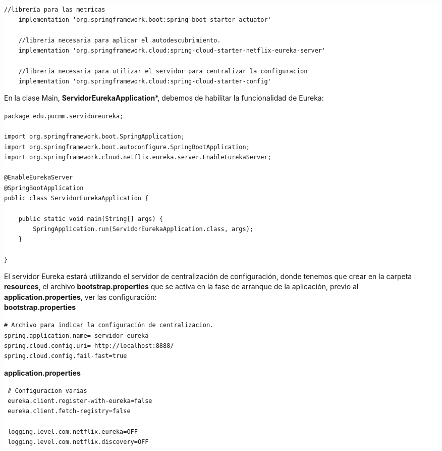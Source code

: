 ```
//librería para las metricas
    implementation 'org.springframework.boot:spring-boot-starter-actuator'

    //librería necesaria para aplicar el autodescubrimiento.
    implementation 'org.springframework.cloud:spring-cloud-starter-netflix-eureka-server'

    //librería necesaria para utilizar el servidor para centralizar la configuracion
    implementation 'org.springframework.cloud:spring-cloud-starter-config'
```

En la clase Main, **ServidorEurekaApplication***, debemos de habilitar la funcionalidad 
de Eureka:

```
package edu.pucmm.servidoreureka;

import org.springframework.boot.SpringApplication;
import org.springframework.boot.autoconfigure.SpringBootApplication;
import org.springframework.cloud.netflix.eureka.server.EnableEurekaServer;

@EnableEurekaServer
@SpringBootApplication
public class ServidorEurekaApplication {

    public static void main(String[] args) {
        SpringApplication.run(ServidorEurekaApplication.class, args);
    }

}
```

El servidor Eureka estará utilizando el servidor de centralización de configuración,
donde tenemos que crear en la carpeta **resources**, el archivo **bootstrap.properties**
que se activa en la fase de arranque de la aplicación, previo al **application.properties**,
ver las configuración:  
**bootstrap.properties**
```
# Archivo para indicar la configuración de centralizacion.
spring.application.name= servidor-eureka
spring.cloud.config.uri= http://localhost:8888/
spring.cloud.config.fail-fast=true
```  
**application.properties**
```
 # Configuracion varias
 eureka.client.register-with-eureka=false
 eureka.client.fetch-registry=false
 
 logging.level.com.netflix.eureka=OFF
 logging.level.com.netflix.discovery=OFF

```  
  